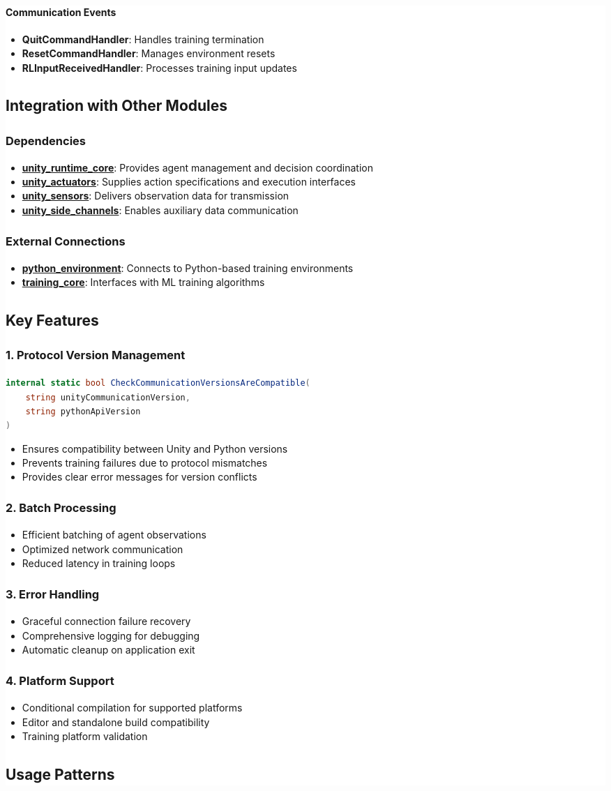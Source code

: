 #### Communication Events
- **QuitCommandHandler**: Handles training termination
- **ResetCommandHandler**: Manages environment resets
- **RLInputReceivedHandler**: Processes training input updates

## Integration with Other Modules

### Dependencies
- **[unity_runtime_core](unity_runtime_core.md)**: Provides agent management and decision coordination
- **[unity_actuators](unity_actuators.md)**: Supplies action specifications and execution interfaces
- **[unity_sensors](unity_sensors.md)**: Delivers observation data for transmission
- **[unity_side_channels](unity_side_channels.md)**: Enables auxiliary data communication

### External Connections
- **[python_environment](python_environment.md)**: Connects to Python-based training environments
- **[training_core](training_core.md)**: Interfaces with ML training algorithms

## Key Features

### 1. Protocol Version Management
```csharp
internal static bool CheckCommunicationVersionsAreCompatible(
    string unityCommunicationVersion,
    string pythonApiVersion
)
```
- Ensures compatibility between Unity and Python versions
- Prevents training failures due to protocol mismatches
- Provides clear error messages for version conflicts

### 2. Batch Processing
- Efficient batching of agent observations
- Optimized network communication
- Reduced latency in training loops

### 3. Error Handling
- Graceful connection failure recovery
- Comprehensive logging for debugging
- Automatic cleanup on application exit

### 4. Platform Support
- Conditional compilation for supported platforms
- Editor and standalone build compatibility
- Training platform validation

## Usage Patterns
